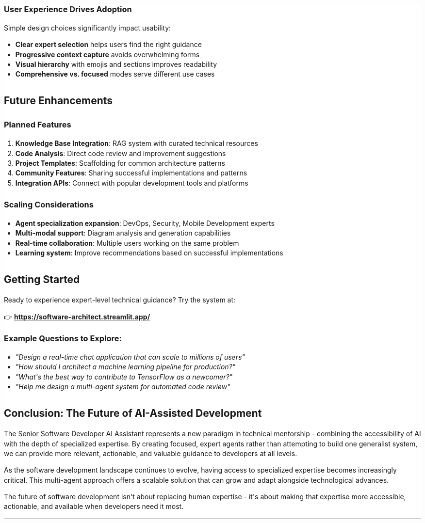 ### User Experience Drives Adoption
Simple design choices significantly impact usability:
- **Clear expert selection** helps users find the right guidance
- **Progressive context capture** avoids overwhelming forms
- **Visual hierarchy** with emojis and sections improves readability
- **Comprehensive vs. focused** modes serve different use cases

## Future Enhancements

### Planned Features
1. **Knowledge Base Integration**: RAG system with curated technical resources
2. **Code Analysis**: Direct code review and improvement suggestions  
3. **Project Templates**: Scaffolding for common architecture patterns
4. **Community Features**: Sharing successful implementations and patterns
5. **Integration APIs**: Connect with popular development tools and platforms

### Scaling Considerations
- **Agent specialization expansion**: DevOps, Security, Mobile Development experts
- **Multi-modal support**: Diagram analysis and generation capabilities
- **Real-time collaboration**: Multiple users working on the same problem
- **Learning system**: Improve recommendations based on successful implementations


## Getting Started

Ready to experience expert-level technical guidance? Try the system at:

👉 **https://software-architect.streamlit.app/**

### Example Questions to Explore:
- *"Design a real-time chat application that can scale to millions of users"*
- *"How should I architect a machine learning pipeline for production?"*
- *"What's the best way to contribute to TensorFlow as a newcomer?"*
- *"Help me design a multi-agent system for automated code review"*

## Conclusion: The Future of AI-Assisted Development

The Senior Software Developer AI Assistant represents a new paradigm in technical mentorship - combining the accessibility of AI with the depth of specialized expertise. By creating focused, expert agents rather than attempting to build one generalist system, we can provide more relevant, actionable, and valuable guidance to developers at all levels.

As the software development landscape continues to evolve, having access to specialized expertise becomes increasingly critical. This multi-agent approach offers a scalable solution that can grow and adapt alongside technological advances.

The future of software development isn't about replacing human expertise - it's about making that expertise more accessible, actionable, and available when developers need it most.

---
